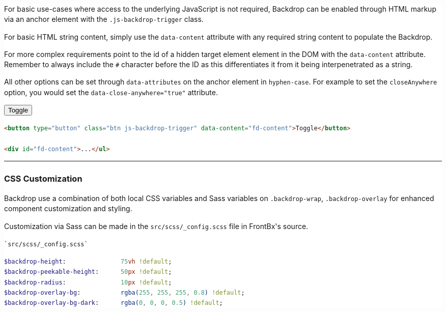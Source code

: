 For basic use-cases where access to the underlying JavaScript is not required, Backdrop can be enabled through HTML markup via an anchor element with the `.js-backdrop-trigger` class.

For basic HTML string content, simply use the `data-content` attribute with any required string content to populate the Backdrop.

For more complex requirements point to the id of a hidden target element element in the DOM with the `data-content` attribute. Remember to always include the `#` character before the ID as this differentiates it from it being interpenetrated as a string.

All other options can be set through `data-attributes` on the anchor element in `hyphen-case`. For example to set the `closeAnywhere` option, you would set the `data-close-anywhere="true"` attribute.


<div class="code-content-example">
    <div class="flex-row-fluid align-cols-center pole-sm">
        <button type="button" class="btn js-backdrop-trigger" data-content="#fd-content">Toggle</button>
        <div id="fd-content"  class="pad-20" style="display: none;">
            <div class="skeleton-text-block skeleton-lines">
                <div class="skeleton" style="width: 81%;"></div>
                <div class="skeleton" style="width: 74%;"></div>
                <div class="skeleton" style="width: 78%;"></div>
                <div class="skeleton" style="width: 81%;"></div>
                <div class="skeleton" style="width: 74%;"></div>
                <div class="skeleton" style="width: 78%;"></div>
                <div class="skeleton" style="width: 84%;"></div>
                <div class="skeleton" style="width: 91%;"></div>
                <div class="skeleton" style="width: 84%;"></div>
                <div class="skeleton" style="width: 91%;"></div>
            </div>
        </div>
    </div>
</div>

```html
<button type="button" class="btn js-backdrop-trigger" data-content="fd-content">Toggle</button>

<div id="fd-content">...</ul>
```
---

### CSS Customization

Backdrop use a combination of both local CSS variables and Sass variables on `.backdrop-wrap`, `.backdrop-overlay` for enhanced component customization and styling.

Customization via Sass can be made in the `src/scss/_config.scss` file in FrontBx's source.

```file-path
`src/scss/_config.scss`
```
```sass
$backdrop-height:               75vh !default;
$backdrop-peekable-height:      50px !default;
$backdrop-radius:               10px !default;
$backdrop-overlay-bg:           rgba(255, 255, 255, 0.8) !default;
$backdrop-overlay-bg-dark:      rgba(0, 0, 0, 0.5) !default;
```
